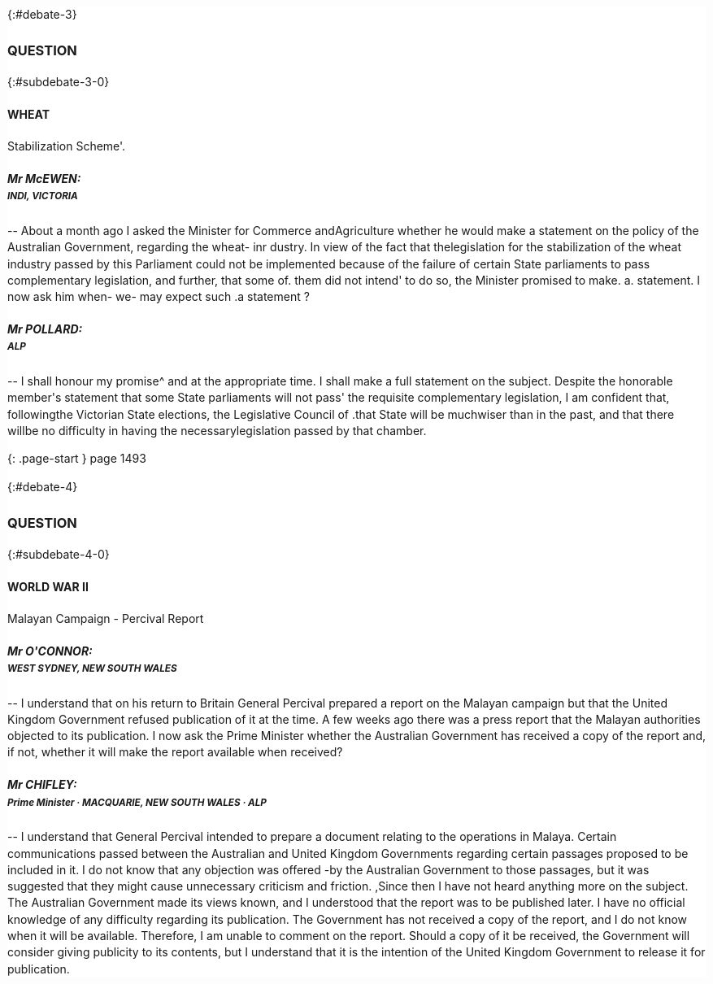 {:#debate-3}
### QUESTION

{:#subdebate-3-0}
#### WHEAT

Stabilization Scheme'.

##### Mr McEWEN:<br><small class="text-muted">INDI, VICTORIA</small>

-- About a month ago I asked the Minister for Commerce andAgriculture whether he would make a statement on the policy of the Australian Government, regarding the wheat- inr dustry. In view of the fact that thelegislation for the stabilization of the wheat industry passed by this Parliament could not be implemented because of the failure of certain State parliaments to pass complementary legislation, and further, that some of. them did not intend' to do so, the Minister promised to make. a. statement. I now ask him when- we- may expect such .a statement ? 

##### Mr POLLARD:<br><small class="text-muted">ALP</small>

-- I shall honour my promise^ and at the appropriate time. I shall make a full statement on the subject. Despite the honorable member's statement that some State parliaments will not pass' the requisite complementary legislation, I am confident that, followingthe Victorian State elections, the Legislative Council of .that State will be muchwiser than in the past, and that there willbe no difficulty in having the necessarylegislation passed by that chamber. 

{: .page-start }
page 1493

{:#debate-4}
### QUESTION

{:#subdebate-4-0}
#### WORLD WAR II

Malayan Campaign - Percival Report

##### Mr O'CONNOR:<br><small class="text-muted">WEST SYDNEY, NEW SOUTH WALES</small>

-- I understand that on his return to Britain General Percival prepared a report on the Malayan campaign but that the United Kingdom Government refused publication of it at the time. A few weeks ago there was a press report that the Malayan authorities objected to its publication. I now ask the Prime Minister whether the Australian Government has received a copy of the report and, if not, whether it will make the report available when received? 

##### Mr CHIFLEY:<br><small class="text-muted">Prime Minister &middot; MACQUARIE, NEW SOUTH WALES &middot; ALP</small>

-- I understand that General Percival intended to prepare a document relating to the operations in Malaya. Certain communications passed between the Australian and United Kingdom Governments regarding certain passages proposed to be included in it. I do not know that any objection was offered -by the Australian Government to those passages, but it was suggested that they might cause unnecessary criticism and friction. ,Since then I have not heard anything more on the subject. The Australian Government made its views known, and I understood that the report was to be published later. I have no official knowledge of any difficulty regarding its publication. The Government has not received a copy of the report, and I do not know when it will be available. Therefore, I am unable to comment on the report. Should a copy of it be received, the Government will consider giving publicity to its contents, but I understand that it is the intention of the United Kingdom Government to release it for publication. 
